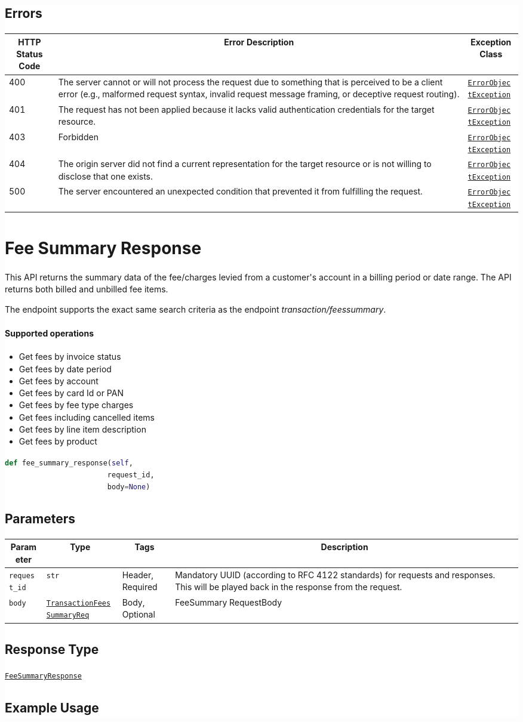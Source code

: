 ## Errors

| HTTP Status Code | Error Description | Exception Class |
|  --- | --- | --- |
| 400 | The server cannot or will not process the request due to something that is perceived to be a client error (e.g., malformed request syntax, invalid request message framing, or deceptive request routing). | [`ErrorObjectException`](../../doc/models/error-object-exception.md) |
| 401 | The request has not been applied because it lacks valid  authentication credentials for the target resource. | [`ErrorObjectException`](../../doc/models/error-object-exception.md) |
| 403 | Forbidden | [`ErrorObjectException`](../../doc/models/error-object-exception.md) |
| 404 | The origin server did not find a current representation  for the target resource or is not willing to disclose  that one exists. | [`ErrorObjectException`](../../doc/models/error-object-exception.md) |
| 500 | The server encountered an unexpected condition that  prevented it from fulfilling the request. | [`ErrorObjectException`](../../doc/models/error-object-exception.md) |


# Fee Summary Response

This API returns the summary data of the fee/charges levied from a customer's account in a billing period or date range. The API returns both billed and unbilled fee items.

The endpoint supports the exact same search criteria as the endpoint *transaction/feessummary*.

#### Supported operations

* Get fees by invoice status
* Get fees by date period
* Get fees by account
* Get fees by card Id or PAN
* Get fees by fee type charges
* Get fees including cancelled items
* Get fees by line item description
* Get fees by product

```python
def fee_summary_response(self,
                        request_id,
                        body=None)
```

## Parameters

| Parameter | Type | Tags | Description |
|  --- | --- | --- | --- |
| `request_id` | `str` | Header, Required | Mandatory UUID (according to RFC 4122 standards) for requests and responses. This will be played back in the response from the request. |
| `body` | [`TransactionFeesSummaryReq`](../../doc/models/transaction-fees-summary-req.md) | Body, Optional | FeeSummary RequestBody |

## Response Type

[`FeeSummaryResponse`](../../doc/models/fee-summary-response.md)

## Example Usage
